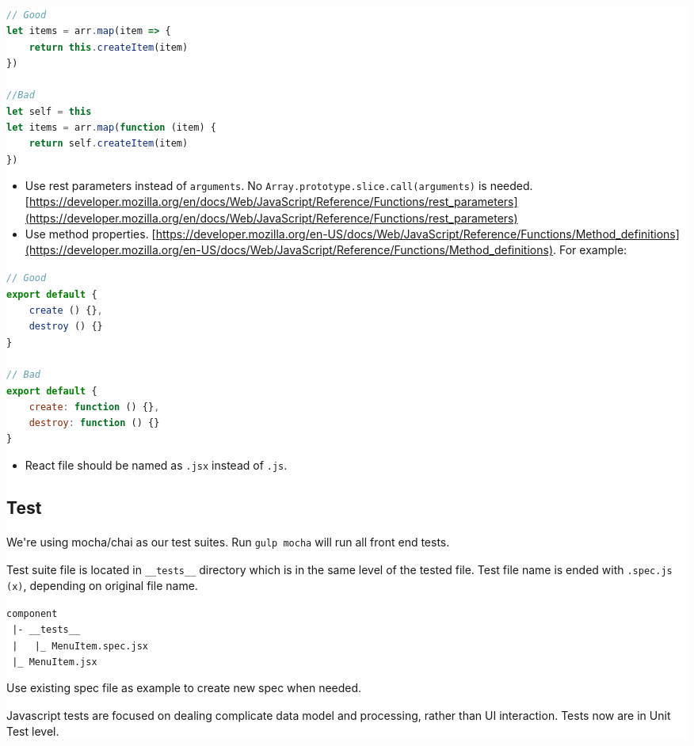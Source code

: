 ```javascript
// Good
let items = arr.map(item => {
	return this.createItem(item)
})

//Bad
let self = this
let items = arr.map(function (item) {
	return self.createItem(item)
})
```

* Use rest parameters instead of `arguments`. No `Array.prototype.slice.call(arguments)` is needed. [https://developer.mozilla.org/en/docs/Web/JavaScript/Reference/Functions/rest_parameters](https://developer.mozilla.org/en/docs/Web/JavaScript/Reference/Functions/rest_parameters)
* Use method properties. [https://developer.mozilla.org/en-US/docs/Web/JavaScript/Reference/Functions/Method_definitions](https://developer.mozilla.org/en-US/docs/Web/JavaScript/Reference/Functions/Method_definitions). For example:

```javascript
// Good
export default {
	create () {},
	destroy () {}
}

// Bad
export default {
	create: function () {},
	destroy: function () {}
}
```

* React file should be named as `.jsx` instead of `.js`.


## Test

We're using mocha/chai as our test suites. Run `gulp mocha` will run all front end tests.

Test suite file is located in `__tests__` directory which is in the same level of the tested file. Test file name is ended with `.spec.js(x)`, depending on original file name.

```
component
 |- __tests__
 |   |_ MenuItem.spec.jsx
 |_ MenuItem.jsx
```

Use existing spec file as example to create new spec when needed.

Javascript tests are focused on dealing complicate data model and processing, rather than UI interaction. Tests now are in Unit Test level.
